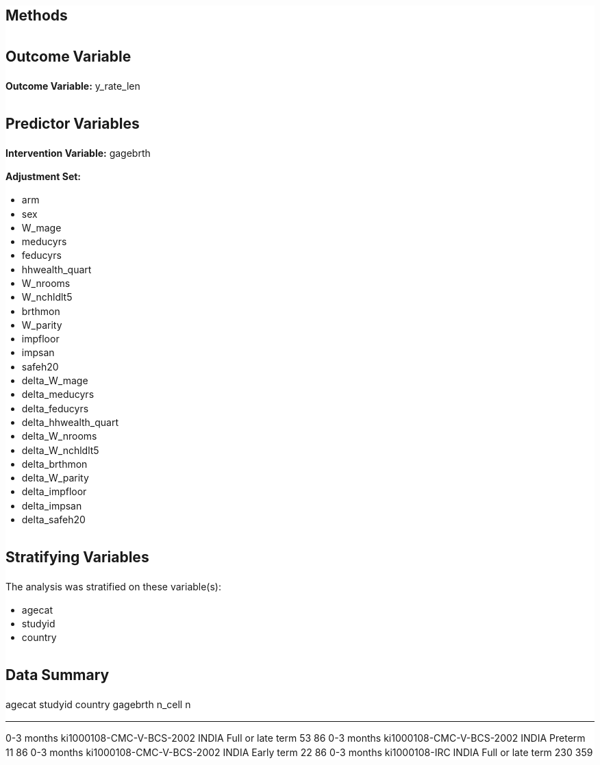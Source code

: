 





## Methods
## Outcome Variable

**Outcome Variable:** y_rate_len

## Predictor Variables

**Intervention Variable:** gagebrth

**Adjustment Set:**

* arm
* sex
* W_mage
* meducyrs
* feducyrs
* hhwealth_quart
* W_nrooms
* W_nchldlt5
* brthmon
* W_parity
* impfloor
* impsan
* safeh20
* delta_W_mage
* delta_meducyrs
* delta_feducyrs
* delta_hhwealth_quart
* delta_W_nrooms
* delta_W_nchldlt5
* delta_brthmon
* delta_W_parity
* delta_impfloor
* delta_impsan
* delta_safeh20

## Stratifying Variables

The analysis was stratified on these variable(s):

* agecat
* studyid
* country

## Data Summary

agecat         studyid                    country                        gagebrth             n_cell       n
-------------  -------------------------  -----------------------------  ------------------  -------  ------
0-3 months     ki1000108-CMC-V-BCS-2002   INDIA                          Full or late term        53      86
0-3 months     ki1000108-CMC-V-BCS-2002   INDIA                          Preterm                  11      86
0-3 months     ki1000108-CMC-V-BCS-2002   INDIA                          Early term               22      86
0-3 months     ki1000108-IRC              INDIA                          Full or late term       230     359